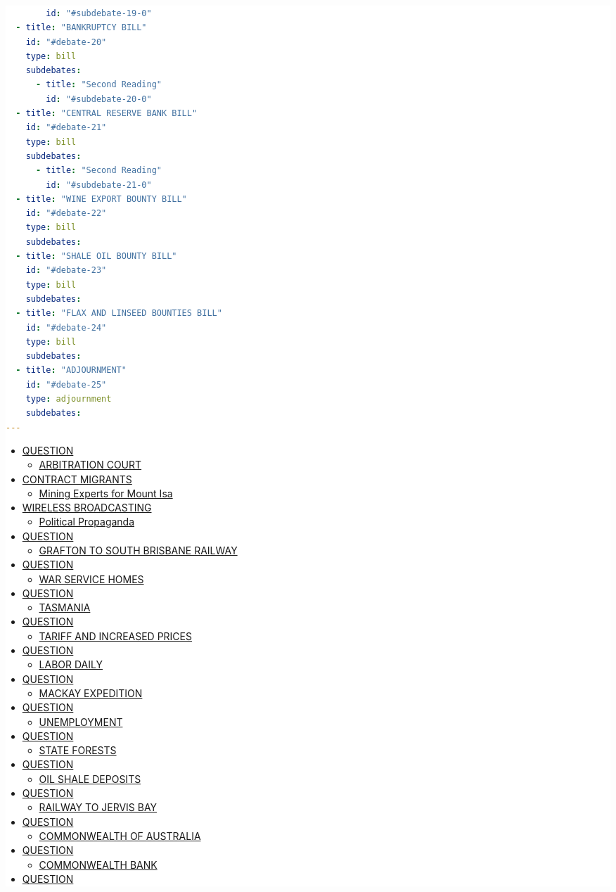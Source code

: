 ```yaml
        id: "#subdebate-19-0"
  - title: "BANKRUPTCY BILL"
    id: "#debate-20"
    type: bill
    subdebates:
      - title: "Second Reading"
        id: "#subdebate-20-0"
  - title: "CENTRAL RESERVE BANK BILL"
    id: "#debate-21"
    type: bill
    subdebates:
      - title: "Second Reading"
        id: "#subdebate-21-0"
  - title: "WINE EXPORT BOUNTY BILL"
    id: "#debate-22"
    type: bill
    subdebates:
  - title: "SHALE OIL BOUNTY BILL"
    id: "#debate-23"
    type: bill
    subdebates:
  - title: "FLAX AND LINSEED BOUNTIES BILL"
    id: "#debate-24"
    type: bill
    subdebates:
  - title: "ADJOURNMENT"
    id: "#debate-25"
    type: adjournment
    subdebates:
---
```


* [QUESTION](#debate-0)
    * [ARBITRATION COURT](#subdebate-0-0)
* [CONTRACT MIGRANTS](#debate-1)
    * [Mining Experts for Mount Isa](#subdebate-1-0)
* [WIRELESS BROADCASTING](#debate-2)
    * [Political Propaganda](#subdebate-2-0)
* [QUESTION](#debate-3)
    * [GRAFTON TO SOUTH BRISBANE RAILWAY](#subdebate-3-0)
* [QUESTION](#debate-4)
    * [WAR SERVICE HOMES](#subdebate-4-0)
* [QUESTION](#debate-5)
    * [TASMANIA](#subdebate-5-0)
* [QUESTION](#debate-6)
    * [TARIFF AND INCREASED PRICES](#subdebate-6-0)
* [QUESTION](#debate-7)
    * [LABOR DAILY](#subdebate-7-0)
* [QUESTION](#debate-8)
    * [MACKAY EXPEDITION](#subdebate-8-0)
* [QUESTION](#debate-9)
    * [UNEMPLOYMENT](#subdebate-9-0)
* [QUESTION](#debate-10)
    * [STATE FORESTS](#subdebate-10-0)
* [QUESTION](#debate-11)
    * [OIL SHALE DEPOSITS](#subdebate-11-0)
* [QUESTION](#debate-12)
    * [RAILWAY TO JERVIS BAY](#subdebate-12-0)
* [QUESTION](#debate-13)
    * [COMMONWEALTH OF AUSTRALIA](#subdebate-13-0)
* [QUESTION](#debate-14)
    * [COMMONWEALTH BANK](#subdebate-14-0)
* [QUESTION](#debate-15)